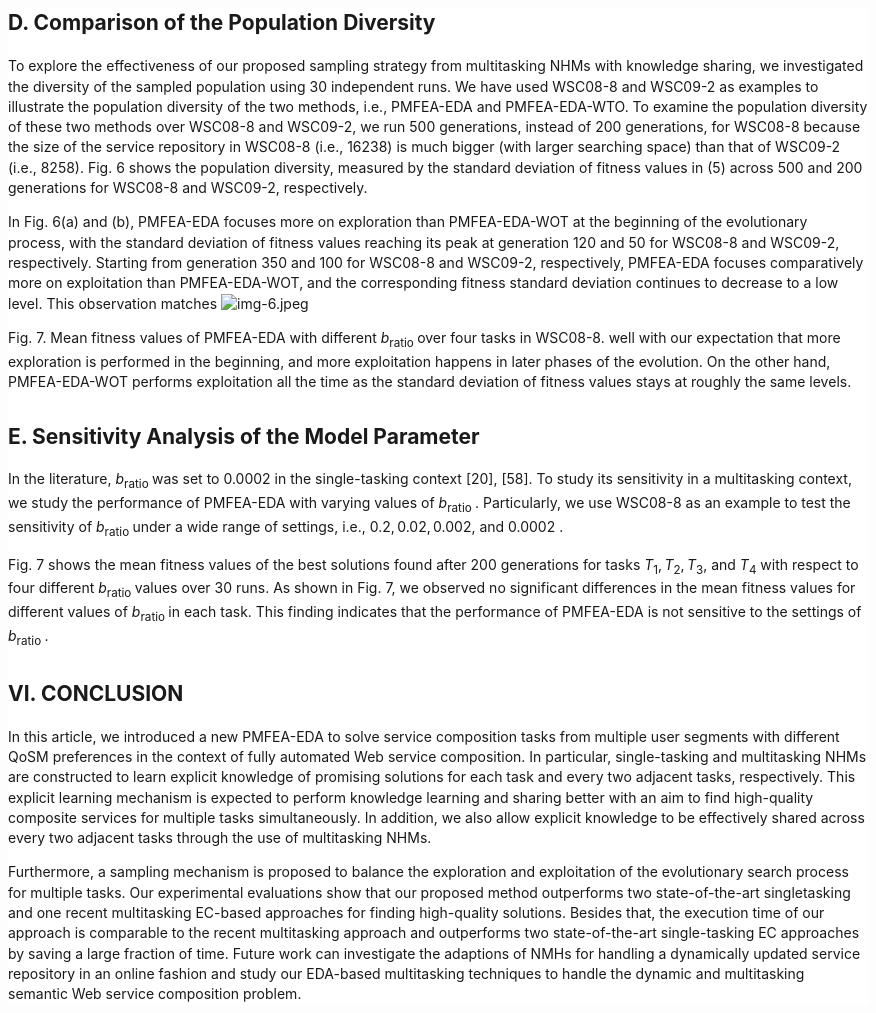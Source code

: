 ## D. Comparison of the Population Diversity

To explore the effectiveness of our proposed sampling strategy from multitasking NHMs with knowledge sharing, we investigated the diversity of the sampled population using 30 independent runs. We have used WSC08-8 and WSC09-2 as examples to illustrate the population diversity of the two methods, i.e., PMFEA-EDA and PMFEA-EDA-WTO. To examine the population diversity of these two methods over WSC08-8 and WSC09-2, we run 500 generations, instead of 200 generations, for WSC08-8 because the size of the service repository in WSC08-8 (i.e., 16238) is much bigger (with larger searching space) than that of WSC09-2 (i.e., 8258). Fig. 6 shows the population diversity, measured by the standard deviation of fitness values in (5) across 500 and 200 generations for WSC08-8 and WSC09-2, respectively.

In Fig. 6(a) and (b), PMFEA-EDA focuses more on exploration than PMFEA-EDA-WOT at the beginning of the evolutionary process, with the standard deviation of fitness values reaching its peak at generation 120 and 50 for WSC08-8 and WSC09-2, respectively. Starting from generation 350 and 100 for WSC08-8 and WSC09-2, respectively, PMFEA-EDA focuses comparatively more on exploitation than PMFEA-EDA-WOT, and the corresponding fitness standard deviation continues to decrease to a low level. This observation matches
![img-6.jpeg](img-6.jpeg)

Fig. 7. Mean fitness values of PMFEA-EDA with different $b_{\text {ratio }}$ over four tasks in WSC08-8.
well with our expectation that more exploration is performed in the beginning, and more exploitation happens in later phases of the evolution. On the other hand, PMFEA-EDA-WOT performs exploitation all the time as the standard deviation of fitness values stays at roughly the same levels.

## E. Sensitivity Analysis of the Model Parameter

In the literature, $b_{\text {ratio }}$ was set to 0.0002 in the single-tasking context [20], [58]. To study its sensitivity in a multitasking context, we study the performance of PMFEA-EDA with varying values of $b_{\text {ratio }}$. Particularly, we use WSC08-8 as an example to test the sensitivity of $b_{\text {ratio }}$ under a wide range of settings, i.e., $0.2,0.02,0.002$, and 0.0002 .

Fig. 7 shows the mean fitness values of the best solutions found after 200 generations for tasks $T_{1}, T_{2}, T_{3}$, and $T_{4}$ with respect to four different $b_{\text {ratio }}$ values over 30 runs. As shown in Fig. 7, we observed no significant differences in the mean fitness values for different values of $b_{\text {ratio }}$ in each task. This finding indicates that the performance of PMFEA-EDA is not sensitive to the settings of $b_{\text {ratio }}$.

## VI. CONCLUSION

In this article, we introduced a new PMFEA-EDA to solve service composition tasks from multiple user segments with different QoSM preferences in the context of fully automated Web service composition. In particular, single-tasking and multitasking NHMs are constructed to learn explicit knowledge of promising solutions for each task and every two adjacent tasks, respectively. This explicit learning mechanism is expected to perform knowledge learning and sharing better with an aim to find high-quality composite services for multiple tasks simultaneously. In addition, we also allow explicit knowledge to be effectively shared across every two adjacent tasks through the use of multitasking NHMs.

Furthermore, a sampling mechanism is proposed to balance the exploration and exploitation of the evolutionary search process for multiple tasks. Our experimental evaluations show that our proposed method outperforms two state-of-the-art singletasking and one recent multitasking EC-based approaches for finding high-quality solutions. Besides that, the execution time of our approach is comparable to the recent multitasking approach and outperforms two state-of-the-art single-tasking EC approaches by saving a large fraction of time. Future work can investigate the adaptions of NMHs for handling a dynamically updated service repository in an online fashion and study our EDA-based multitasking techniques to handle the dynamic and multitasking semantic Web service composition problem.


[^0]:    Manuscript received 28 August 2021; revised 29 December 2021 and 27 February 2022; accepted 18 April 2022. Date of publication 29 April 2022; date of current version 31 May 2023. This work was supported by the New Zealand Marsden Fund administrated by the Royal Society of New Zealand under Grant VUW1510. (Corresponding author: Chen Wang.)
[^0]:    ${ }^{1}$ The code of PMFEA-EDA for automated Web service composition is available from https://github.com/chenwangnida/PMFEA-EDA-Code.